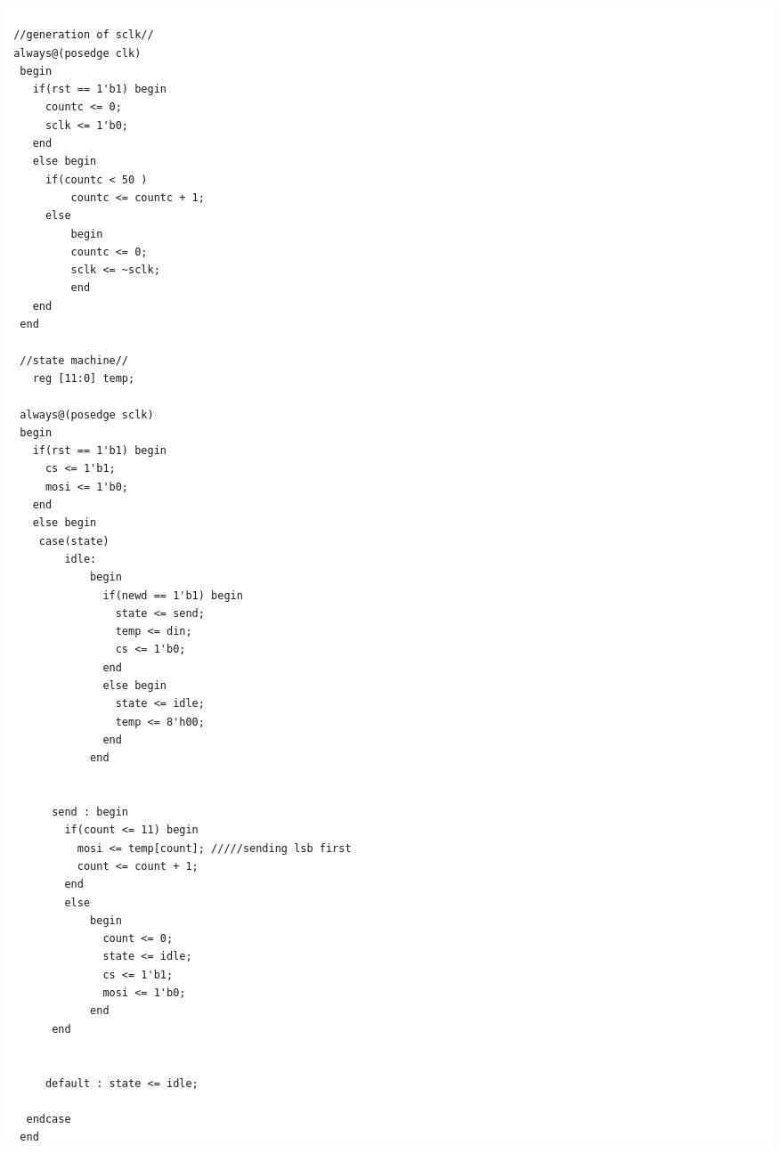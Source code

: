 ```
 
 //generation of sclk//
 always@(posedge clk)
  begin
    if(rst == 1'b1) begin
      countc <= 0;
      sclk <= 1'b0;
    end
    else begin 
      if(countc < 50 )
          countc <= countc + 1;
      else
          begin
          countc <= 0;
          sclk <= ~sclk;
          end
    end
  end
  
  //state machine//
    reg [11:0] temp;
    
  always@(posedge sclk)
  begin
    if(rst == 1'b1) begin
      cs <= 1'b1; 
      mosi <= 1'b0;
    end
    else begin
     case(state)
         idle:
             begin
               if(newd == 1'b1) begin
                 state <= send;
                 temp <= din; 
                 cs <= 1'b0;
               end
               else begin
                 state <= idle;
                 temp <= 8'h00;
               end
             end
       
       
       send : begin
         if(count <= 11) begin
           mosi <= temp[count]; /////sending lsb first
           count <= count + 1;
         end
         else
             begin
               count <= 0;
               state <= idle;
               cs <= 1'b1;
               mosi <= 1'b0;
             end
       end
       
                
      default : state <= idle; 
       
   endcase
  end 
```